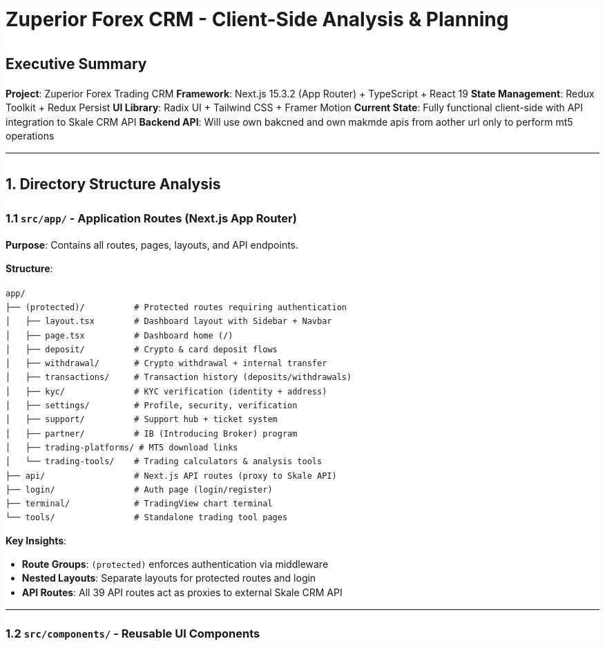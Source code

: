 
# Zuperior Forex CRM - Client-Side Analysis & Planning

## Executive Summary

**Project**: Zuperior Forex Trading CRM
**Framework**: Next.js 15.3.2 (App Router) + TypeScript + React 19
**State Management**: Redux Toolkit + Redux Persist
**UI Library**: Radix UI + Tailwind CSS + Framer Motion
**Current State**: Fully functional client-side with API integration to Skale CRM API
**Backend API**: Will use own bakcned and own makmde apis from aother url only to perform mt5 operations

---

## 1. Directory Structure Analysis

### 1.1 `src/app/` - Application Routes (Next.js App Router)

**Purpose**: Contains all routes, pages, layouts, and API endpoints.

**Structure**:
```
app/
├── (protected)/          # Protected routes requiring authentication
│   ├── layout.tsx        # Dashboard layout with Sidebar + Navbar
│   ├── page.tsx          # Dashboard home (/)
│   ├── deposit/          # Crypto & card deposit flows
│   ├── withdrawal/       # Crypto withdrawal + internal transfer
│   ├── transactions/     # Transaction history (deposits/withdrawals)
│   ├── kyc/              # KYC verification (identity + address)
│   ├── settings/         # Profile, security, verification
│   ├── support/          # Support hub + ticket system
│   ├── partner/          # IB (Introducing Broker) program
│   ├── trading-platforms/ # MT5 download links
│   └── trading-tools/    # Trading calculators & analysis tools
├── api/                  # Next.js API routes (proxy to Skale API)
├── login/                # Auth page (login/register)
├── terminal/             # TradingView chart terminal
└── tools/                # Standalone trading tool pages
```

**Key Insights**:
- **Route Groups**: `(protected)` enforces authentication via middleware
- **Nested Layouts**: Separate layouts for protected routes and login
- **API Routes**: All 39 API routes act as proxies to external Skale CRM API

---

### 1.2 `src/components/` - Reusable UI Components
